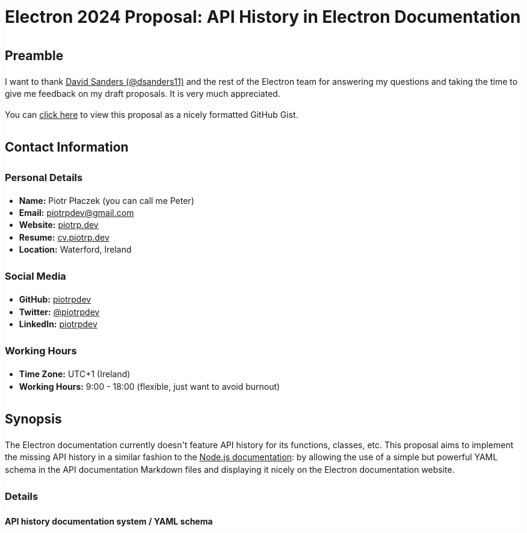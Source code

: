 



# Electron 2024 Proposal: API History in Electron Documentation

## Preamble

I want to thank [David Sanders (@dsanders11)](https://github.com/dsanders11) and
the rest of the Electron team for answering my questions
and taking the time to give me feedback on my draft proposals.
It is very much appreciated.

You can [click here](https://gist.github.com/piotrpdev/9ed9bd7f0f3ab192a5ae58a35fbe03e7)
to view this proposal as a nicely formatted GitHub Gist.

## Contact Information



### Personal Details

- **Name:** Piotr Płaczek (you can call me Peter)
- **Email:** [piotrpdev@gmail.com](mailto:piotrpdev@gmail.com)
- **Website:** [piotrp.dev](https://piotrp.dev/)
- **Resume:** [cv.piotrp.dev](https://cv.piotrp.dev/)
- **Location:** Waterford, Ireland

### Social Media

- **GitHub:** [piotrpdev](https://github.com/piotrpdev)
- **Twitter:** [@piotrpdev](https://twitter.com/piotrpdev)
- **LinkedIn:** [piotrpdev](https://www.linkedin.com/in/piotrpdev/)

### Working Hours

- **Time Zone:** UTC+1 (Ireland)
- **Working Hours:** 9:00 - 18:00 (flexible, just want to avoid burnout)

## Synopsis



The Electron documentation currently doesn't feature API history for its functions,
classes, etc. This proposal aims to implement the missing API history in a similar
fashion to the [Node.js documentation](https://nodejs.org/en/docs): by allowing the
use of a simple but powerful YAML schema in the API documentation Markdown files
and displaying it nicely on the Electron documentation website.

### Details

#### API history documentation system / YAML schema
